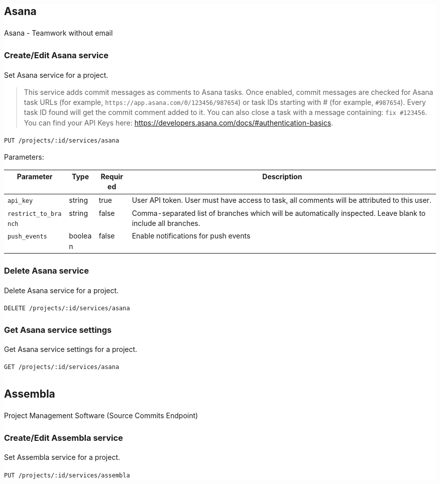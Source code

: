 ## Asana

Asana - Teamwork without email

### Create/Edit Asana service

Set Asana service for a project.

> This service adds commit messages as comments to Asana tasks. Once enabled, commit messages are checked for Asana task URLs (for example, `https://app.asana.com/0/123456/987654`) or task IDs starting with # (for example, `#987654`). Every task ID found will get the commit comment added to it. You can also close a task with a message containing: `fix #123456`. You can find your API Keys here: <https://developers.asana.com/docs/#authentication-basics>.

```plaintext
PUT /projects/:id/services/asana
```

Parameters:

| Parameter | Type | Required | Description |
| --------- | ---- | -------- | ----------- |
| `api_key` | string | true | User API token. User must have access to task, all comments will be attributed to this user. |
| `restrict_to_branch` | string | false | Comma-separated list of branches which will be automatically inspected. Leave blank to include all branches. |
| `push_events` | boolean | false | Enable notifications for push events |

### Delete Asana service

Delete Asana service for a project.

```plaintext
DELETE /projects/:id/services/asana
```

### Get Asana service settings

Get Asana service settings for a project.

```plaintext
GET /projects/:id/services/asana
```

## Assembla

Project Management Software (Source Commits Endpoint)

### Create/Edit Assembla service

Set Assembla service for a project.

```plaintext
PUT /projects/:id/services/assembla
```
